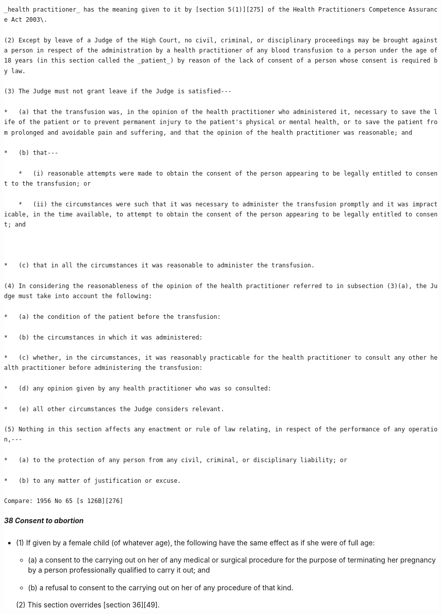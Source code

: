     _health practitioner_ has the meaning given to it by [section 5(1)][275] of the Health Practitioners Competence Assurance Act 2003\.
    
    (2) Except by leave of a Judge of the High Court, no civil, criminal, or disciplinary proceedings may be brought against a person in respect of the administration by a health practitioner of any blood transfusion to a person under the age of 18 years (in this section called the _patient_) by reason of the lack of consent of a person whose consent is required by law.
    
    (3) The Judge must not grant leave if the Judge is satisfied---
        
    *   (a) that the transfusion was, in the opinion of the health practitioner who administered it, necessary to save the life of the patient or to prevent permanent injury to the patient's physical or mental health, or to save the patient from prolonged and avoidable pain and suffering, and that the opinion of the health practitioner was reasonable; and
    
    *   (b) that---
            
        *   (i) reasonable attempts were made to obtain the consent of the person appearing to be legally entitled to consent to the transfusion; or
        
        *   (ii) the circumstances were such that it was necessary to administer the transfusion promptly and it was impracticable, in the time available, to attempt to obtain the consent of the person appearing to be legally entitled to consent; and
        
        
    
    *   (c) that in all the circumstances it was reasonable to administer the transfusion.
    
    (4) In considering the reasonableness of the opinion of the health practitioner referred to in subsection (3)(a), the Judge must take into account the following:
        
    *   (a) the condition of the patient before the transfusion:
    
    *   (b) the circumstances in which it was administered:
    
    *   (c) whether, in the circumstances, it was reasonably practicable for the health practitioner to consult any other health practitioner before administering the transfusion:
    
    *   (d) any opinion given by any health practitioner who was so consulted:
    
    *   (e) all other circumstances the Judge considers relevant.
    
    (5) Nothing in this section affects any enactment or rule of law relating, in respect of the performance of any operation,---
        
    *   (a) to the protection of any person from any civil, criminal, or disciplinary liability; or
    
    *   (b) to any matter of justification or excuse.
    
    Compare: 1956 No 65 [s 126B][276]

##### 38 Consent to abortion
    
*   (1) If given by a female child (of whatever age), the following have the same effect as if she were of full age:
        
    *   (a) a consent to the carrying out on her of any medical or surgical procedure for the purpose of terminating her pregnancy by a person professionally qualified to carry it out; and
    
    *   (b) a refusal to consent to the carrying out on her of any procedure of that kind.
    
    (2) This section overrides [section 36][49].
    